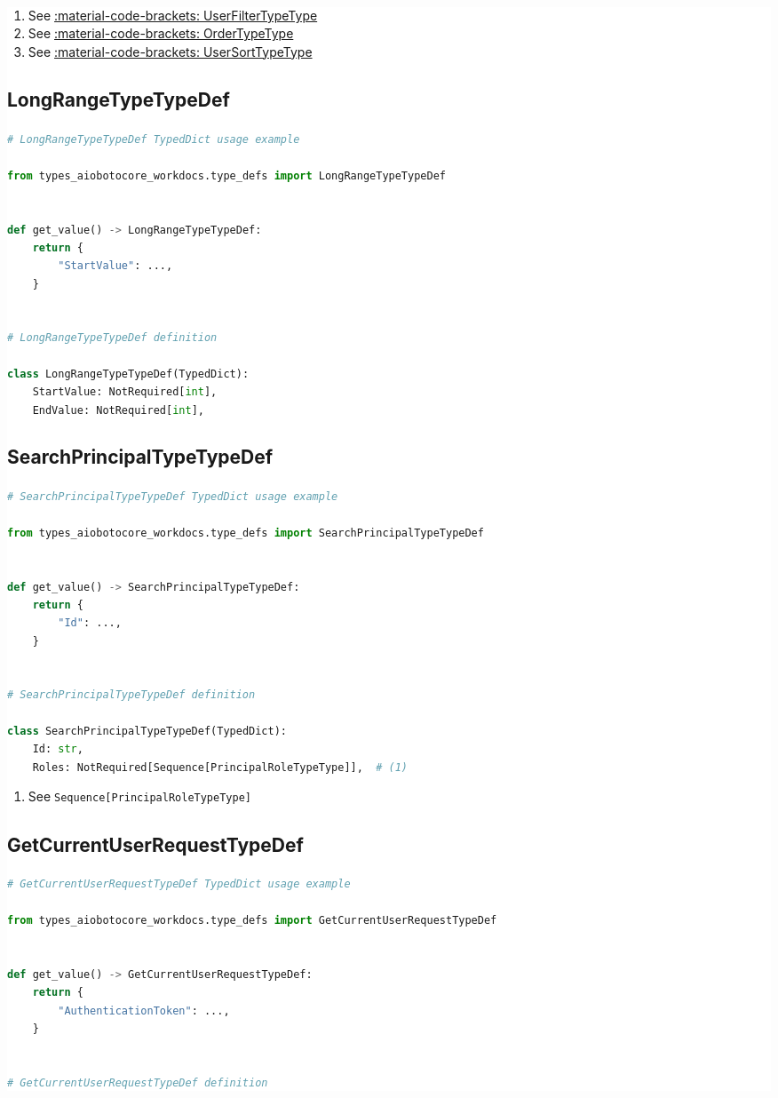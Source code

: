 1. See [:material-code-brackets: UserFilterTypeType](./literals.md#userfiltertypetype)
2. See [:material-code-brackets: OrderTypeType](./literals.md#ordertypetype)
3. See [:material-code-brackets: UserSortTypeType](./literals.md#usersorttypetype)

## LongRangeTypeTypeDef

```python
# LongRangeTypeTypeDef TypedDict usage example

from types_aiobotocore_workdocs.type_defs import LongRangeTypeTypeDef


def get_value() -> LongRangeTypeTypeDef:
    return {
        "StartValue": ...,
    }


# LongRangeTypeTypeDef definition

class LongRangeTypeTypeDef(TypedDict):
    StartValue: NotRequired[int],
    EndValue: NotRequired[int],
```


## SearchPrincipalTypeTypeDef

```python
# SearchPrincipalTypeTypeDef TypedDict usage example

from types_aiobotocore_workdocs.type_defs import SearchPrincipalTypeTypeDef


def get_value() -> SearchPrincipalTypeTypeDef:
    return {
        "Id": ...,
    }


# SearchPrincipalTypeTypeDef definition

class SearchPrincipalTypeTypeDef(TypedDict):
    Id: str,
    Roles: NotRequired[Sequence[PrincipalRoleTypeType]],  # (1)
```

1. See `Sequence[PrincipalRoleTypeType]`

## GetCurrentUserRequestTypeDef

```python
# GetCurrentUserRequestTypeDef TypedDict usage example

from types_aiobotocore_workdocs.type_defs import GetCurrentUserRequestTypeDef


def get_value() -> GetCurrentUserRequestTypeDef:
    return {
        "AuthenticationToken": ...,
    }


# GetCurrentUserRequestTypeDef definition

```